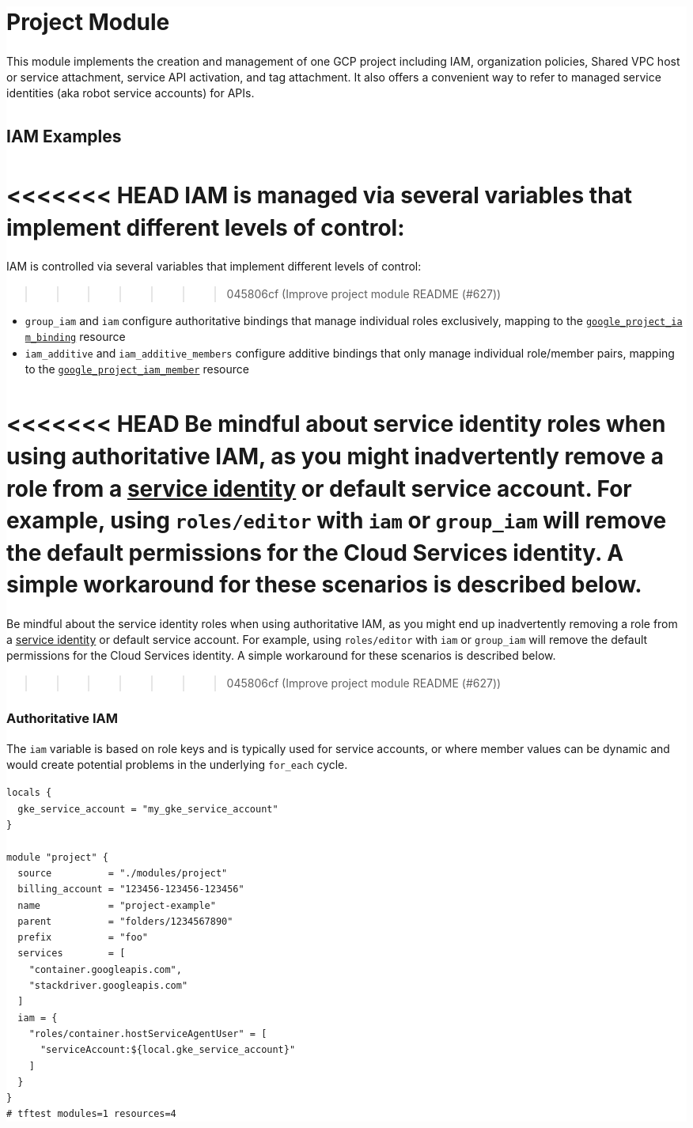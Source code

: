 # Project Module

This module implements the creation and management of one GCP project including IAM, organization policies, Shared VPC host or service attachment, service API activation, and tag attachment. It also offers a convenient way to refer to managed service identities (aka robot service accounts) for APIs.

## IAM Examples

<<<<<<< HEAD
IAM is managed via several variables that implement different levels of control:
=======
IAM is controlled via several variables that implement different levels of control:
>>>>>>> 045806cf (Improve project module README (#627))

- `group_iam` and `iam` configure authoritative bindings that manage individual roles exclusively, mapping to the [`google_project_iam_binding`](https://registry.terraform.io/providers/hashicorp/google/latest/docs/resources/google_project_iam#google_project_iam_binding) resource
- `iam_additive` and `iam_additive_members` configure additive bindings that only manage individual role/member pairs, mapping to the [`google_project_iam_member`](https://registry.terraform.io/providers/hashicorp/google/latest/docs/resources/google_project_iam#google_project_iam_member) resource

<<<<<<< HEAD
Be mindful about service identity roles when using authoritative IAM, as you might inadvertently remove a role from a [service identity](https://cloud.google.com/iam/docs/service-accounts#google-managed) or default service account. For example, using `roles/editor` with `iam` or `group_iam` will remove the default permissions for the Cloud Services identity. A simple workaround for these scenarios is described below.
=======
Be mindful about the service identity roles when using authoritative IAM, as you might end up inadvertently removing a role from a [service identity](https://cloud.google.com/iam/docs/service-accounts#google-managed) or default service account. For example, using `roles/editor` with `iam` or `group_iam` will remove the default permissions for the Cloud Services identity. A simple workaround for these scenarios is described below.
>>>>>>> 045806cf (Improve project module README (#627))

### Authoritative IAM

The `iam` variable is based on role keys and is typically used for service accounts, or where member values can be dynamic and would create potential problems in the underlying `for_each` cycle.

```hcl
locals {
  gke_service_account = "my_gke_service_account"
}

module "project" {
  source          = "./modules/project"
  billing_account = "123456-123456-123456"
  name            = "project-example"
  parent          = "folders/1234567890"
  prefix          = "foo"
  services        = [
    "container.googleapis.com",
    "stackdriver.googleapis.com"
  ]
  iam = {
    "roles/container.hostServiceAgentUser" = [
      "serviceAccount:${local.gke_service_account}"
    ]
  }
}
# tftest modules=1 resources=4
```
